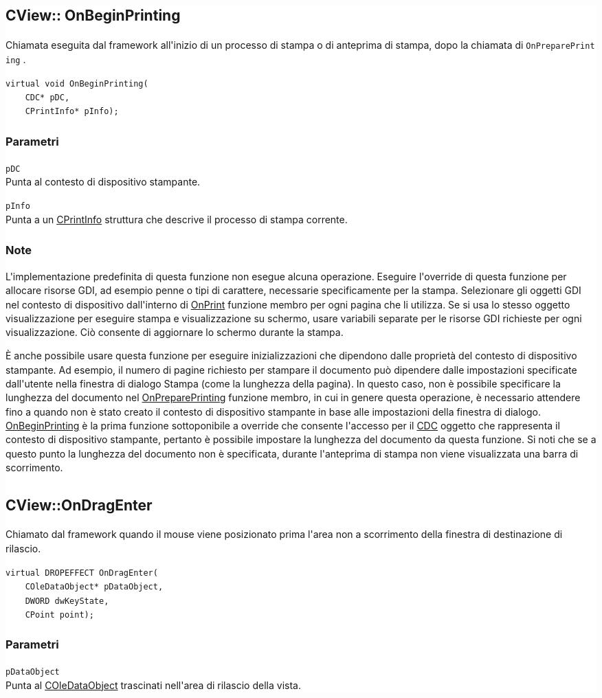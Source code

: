 ##  <a name="onbeginprinting"></a>CView:: OnBeginPrinting  
 Chiamata eseguita dal framework all'inizio di un processo di stampa o di anteprima di stampa, dopo la chiamata di `OnPreparePrinting` .  
  
```  
virtual void OnBeginPrinting(
    CDC* pDC,  
    CPrintInfo* pInfo);
```  
  
### <a name="parameters"></a>Parametri  
 `pDC`  
 Punta al contesto di dispositivo stampante.  
  
 `pInfo`  
 Punta a un [CPrintInfo](../../mfc/reference/cprintinfo-structure.md) struttura che descrive il processo di stampa corrente.  
  
### <a name="remarks"></a>Note  
 L'implementazione predefinita di questa funzione non esegue alcuna operazione. Eseguire l'override di questa funzione per allocare risorse GDI, ad esempio penne o tipi di carattere, necessarie specificamente per la stampa. Selezionare gli oggetti GDI nel contesto di dispositivo dall'interno di [OnPrint](#onprint) funzione membro per ogni pagina che li utilizza. Se si usa lo stesso oggetto visualizzazione per eseguire stampa e visualizzazione su schermo, usare variabili separate per le risorse GDI richieste per ogni visualizzazione. Ciò consente di aggiornare lo schermo durante la stampa.  
  
 È anche possibile usare questa funzione per eseguire inizializzazioni che dipendono dalle proprietà del contesto di dispositivo stampante. Ad esempio, il numero di pagine richiesto per stampare il documento può dipendere dalle impostazioni specificate dall'utente nella finestra di dialogo Stampa (come la lunghezza della pagina). In questo caso, non è possibile specificare la lunghezza del documento nel [OnPreparePrinting](#onprepareprinting) funzione membro, in cui in genere questa operazione, è necessario attendere fino a quando non è stato creato il contesto di dispositivo stampante in base alle impostazioni della finestra di dialogo. [OnBeginPrinting](#onbeginprinting) è la prima funzione sottoponibile a override che consente l'accesso per il [CDC](../../mfc/reference/cdc-class.md) oggetto che rappresenta il contesto di dispositivo stampante, pertanto è possibile impostare la lunghezza del documento da questa funzione. Si noti che se a questo punto la lunghezza del documento non è specificata, durante l'anteprima di stampa non viene visualizzata una barra di scorrimento.  
  
##  <a name="ondragenter"></a>CView::OnDragEnter  
 Chiamato dal framework quando il mouse viene posizionato prima l'area non a scorrimento della finestra di destinazione di rilascio.  
  
```  
virtual DROPEFFECT OnDragEnter(
    COleDataObject* pDataObject,  
    DWORD dwKeyState,  
    CPoint point);
```  
  
### <a name="parameters"></a>Parametri  
 `pDataObject`  
 Punta al [COleDataObject](../../mfc/reference/coledataobject-class.md) trascinati nell'area di rilascio della vista.  
  
